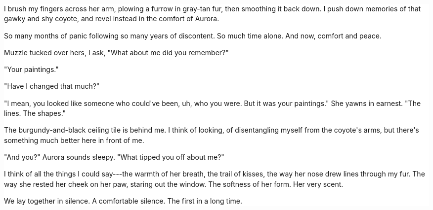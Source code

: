 I brush my fingers across her arm, plowing a furrow in gray-tan fur, then smoothing it back down. I push down memories of that gawky and shy coyote, and revel instead in the comfort of Aurora.

So many months of panic following so many years of discontent. So much time alone. And now, comfort and peace.

Muzzle tucked over hers, I ask, "What about me did you remember?"

"Your paintings."

"Have I changed that much?"

"I mean, you looked like someone who could've been, uh, who you were. But it was your paintings." She yawns in earnest. "The lines. The shapes."

The burgundy-and-black ceiling tile is behind me. I think of looking, of disentangling myself from the coyote's arms, but there's something much better here in front of me.

"And you?" Aurora sounds sleepy. "What tipped you off about me?"

I think of all the things I could say---the warmth of her breath, the trail of kisses, the way her nose drew lines through my fur. The way she rested her cheek on her paw, staring out the window. The softness of her form. Her very scent.

We lay together in silence. A comfortable silence. The first in a long time.

